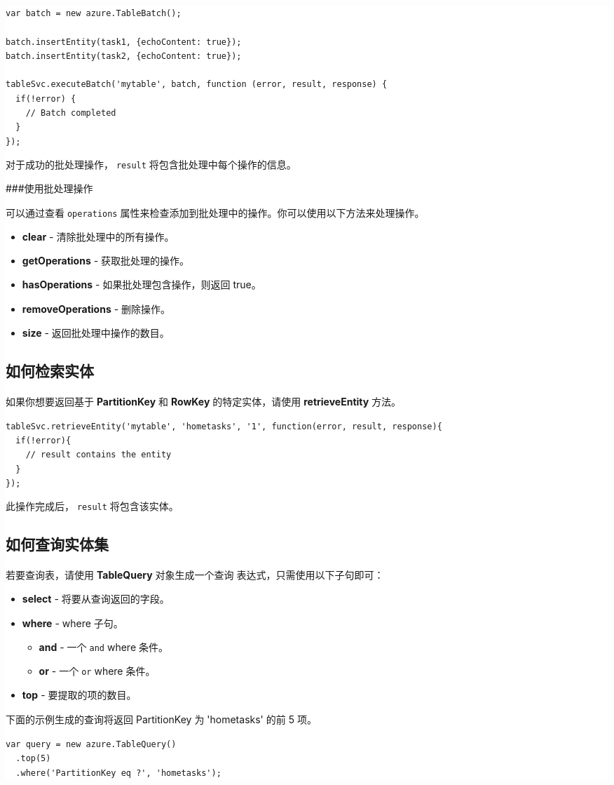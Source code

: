 	var batch = new azure.TableBatch();
	
	batch.insertEntity(task1, {echoContent: true});
	batch.insertEntity(task2, {echoContent: true});

	tableSvc.executeBatch('mytable', batch, function (error, result, response) {
	  if(!error) {
	    // Batch completed
	  }
	});

对于成功的批处理操作， `result` 将包含批处理中每个操作的信息。

###使用批处理操作

可以通过查看  `operations` 属性来检查添加到批处理中的操作。你可以使用以下方法来处理操作。

* **clear** - 清除批处理中的所有操作。

* **getOperations** - 获取批处理的操作。

* **hasOperations** - 如果批处理包含操作，则返回 true。

* **removeOperations** - 删除操作。

* **size** - 返回批处理中操作的数目。

## <a name="query-for-entity"> </a>如何检索实体

如果你想要返回基于 **PartitionKey** 和 **RowKey** 的特定实体，请使用 **retrieveEntity** 方法。

    tableSvc.retrieveEntity('mytable', 'hometasks', '1', function(error, result, response){
	  if(!error){
	    // result contains the entity
	  }
    });

此操作完成后， `result` 将包含该实体。

## <a name="query-set-entities"> </a>如何查询实体集

若要查询表，请使用 **TableQuery** 对象生成一个查询
表达式，只需使用以下子句即可：

* **select** - 将要从查询返回的字段。

* **where** - where 子句。

	* **and** - 一个  `and` where 条件。

	* **or** - 一个  `or` where 条件。

* **top** - 要提取的项的数目。


下面的示例生成的查询将返回 PartitionKey 为  'hometasks' 的前 5 项。

	var query = new azure.TableQuery()
	  .top(5)
	  .where('PartitionKey eq ?', 'hometasks');
